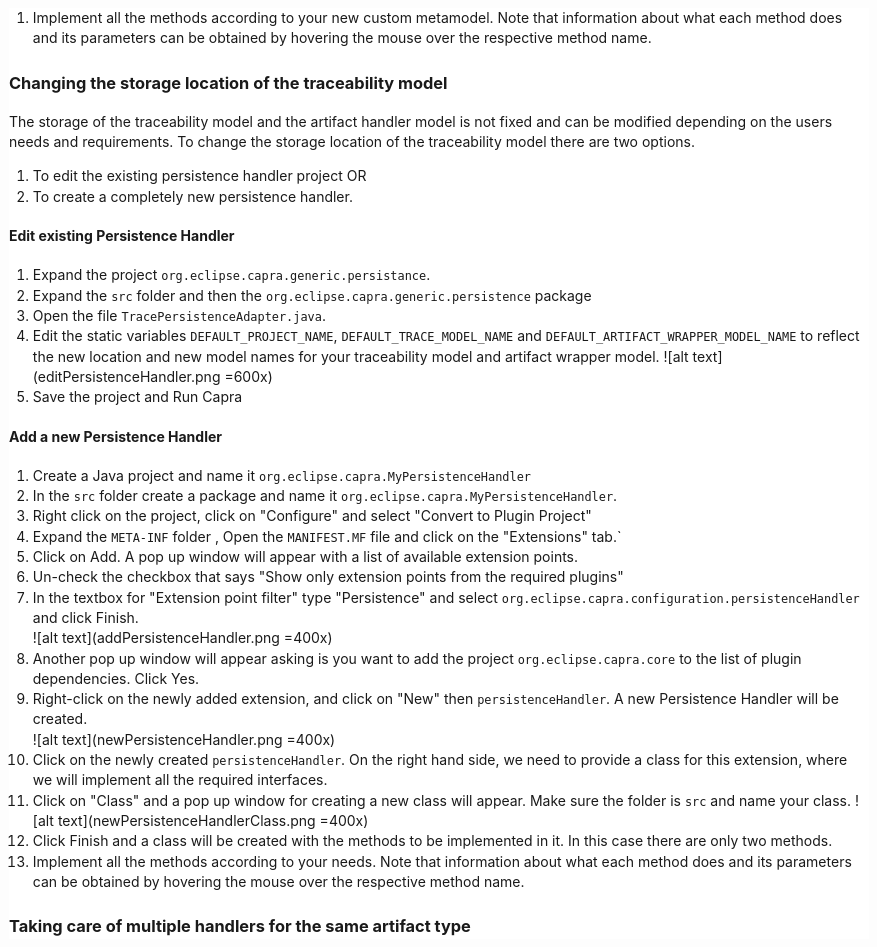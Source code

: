 1. Implement all the methods according to your new custom metamodel. Note that information about what each method does and its parameters can be obtained by hovering the mouse over the respective method name. 

### Changing the storage location of the traceability model

The storage of the traceability model and the artifact handler model is not fixed and can be modified depending on the users needs and requirements. To change the storage location of the traceability model there are two options.

1. To edit the existing persistence handler project OR 
1. To create a completely new persistence handler.

#### Edit existing Persistence Handler

1. Expand the project `org.eclipse.capra.generic.persistance`.
2. Expand the `src` folder and then the `org.eclipse.capra.generic.persistence` package
3. Open the file `TracePersistenceAdapter.java`.
4. Edit the static variables `DEFAULT_PROJECT_NAME`, `DEFAULT_TRACE_MODEL_NAME` and `DEFAULT_ARTIFACT_WRAPPER_MODEL_NAME` to reflect the new location and new model names for your traceability model and artifact wrapper model.
![alt text](editPersistenceHandler.png  =600x) 
4. Save the project and Run Capra

#### Add a new Persistence Handler
1. Create a Java project and name it `org.eclipse.capra.MyPersistenceHandler`
2. In the `src` folder create a package and name it `org.eclipse.capra.MyPersistenceHandler`.
3. Right click on the project, click on "Configure" and select "Convert to Plugin Project"
4. Expand the `META-INF` folder , Open the `MANIFEST.MF` file and click on the "Extensions" tab.`
5. Click on Add. A pop up window will appear with a list of available extension points.
6. Un-check the checkbox that says "Show only extension points from the required plugins" 
6. In the textbox for "Extension point filter" type "Persistence" and select  `org.eclipse.capra.configuration.persistenceHandler` and click Finish.  
![alt text](addPersistenceHandler.png  =400x) 
7. Another pop up window will appear asking is you want to add the project `org.eclipse.capra.core` to the list of plugin dependencies. Click Yes. 
6. Right-click on the newly added extension, and click on "New" then `persistenceHandler`. A new Persistence Handler will be created.  
![alt text](newPersistenceHandler.png  =400x) 
7. Click on the newly created `persistenceHandler`. On the right hand side, we need to provide a class for this extension, where we will implement all the required interfaces.  
8. Click on "Class" and a pop up window for creating a new class will appear. Make sure the folder is `src` and name your class.
![alt text](newPersistenceHandlerClass.png =400x)
9. Click Finish and a class will be created with the methods to be implemented in it. In this case there are only two methods.
10. Implement all the methods according to your needs. Note that information about what each method does and its parameters can be obtained by hovering the mouse over the respective method name.


### Taking care of multiple handlers for the same artifact type
